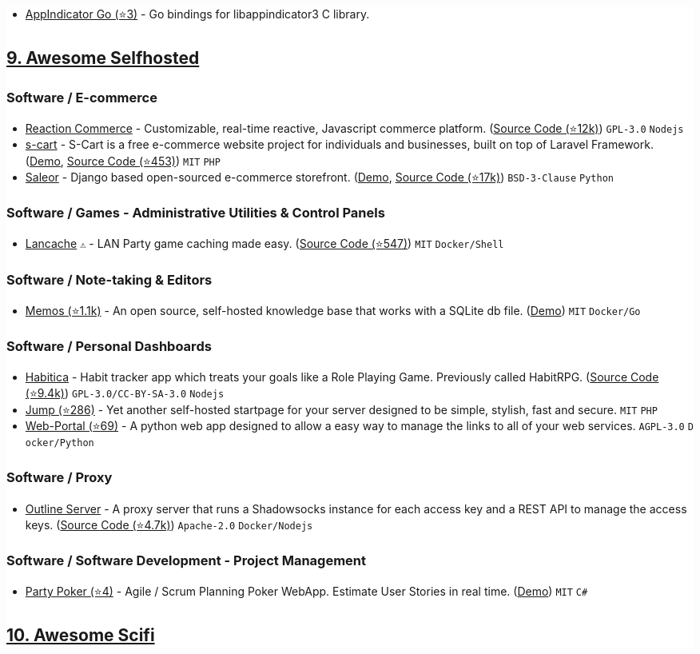 *   [AppIndicator Go (⭐3)](https://github.com/gopherlibs/appindicator) - Go bindings for libappindicator3 C library.

## [9. Awesome Selfhosted](/content/awesome-selfhosted/awesome-selfhosted/README.md)

### Software / E-commerce

*   [Reaction Commerce](https://reactioncommerce.com/) - Customizable, real-time reactive, Javascript commerce platform. ([Source Code (⭐12k)](https://github.com/reactioncommerce/reaction)) `GPL-3.0` `Nodejs`
*   [s-cart](https://s-cart.org/) - S-Cart is a free e-commerce website project for individuals and businesses, built on top of Laravel Framework. ([Demo](https://demo.s-cart.org/), [Source Code (⭐453)](https://github.com/s-cart/s-cart)) `MIT` `PHP`
*   [Saleor](https://saleor.io) - Django based open-sourced e-commerce storefront. ([Demo](https://demo.getsaleor.com/), [Source Code (⭐17k)](https://github.com/mirumee/saleor)) `BSD-3-Clause` `Python`

### Software / Games - Administrative Utilities & Control Panels

*   [Lancache](https://lancache.net) `⚠` - LAN Party game caching made easy. ([Source Code (⭐547)](https://github.com/lancachenet/monolithic)) `MIT` `Docker/Shell`

### Software / Note-taking & Editors

*   [Memos (⭐1.1k)](https://github.com/usememos/memos) - An open source, self-hosted knowledge base that works with a SQLite db file. ([Demo](https://memos.onrender.com/)) `MIT` `Docker/Go`

### Software / Personal Dashboards

*   [Habitica](https://habitica.com/) - Habit tracker app which treats your goals like a Role Playing Game. Previously called HabitRPG. ([Source Code (⭐9.4k)](https://github.com/HabitRPG/habitica)) `GPL-3.0/CC-BY-SA-3.0` `Nodejs`
*   [Jump (⭐286)](https://github.com/daledavies/jump) - Yet another self-hosted startpage for your server designed to be simple, stylish, fast and secure. `MIT` `PHP`
*   [Web-Portal (⭐69)](https://github.com/enchant97/web-portal) - A python web app designed to allow a easy way to manage the links to all of your web services. `AGPL-3.0` `Docker/Python`

### Software / Proxy

*   [Outline Server](https://getoutline.org/) - A proxy server that runs a Shadowsocks instance for each access key and a REST API to manage the access keys. ([Source Code (⭐4.7k)](https://github.com/Jigsaw-Code/outline-server)) `Apache-2.0` `Docker/Nodejs`

### Software / Software Development - Project Management

*   [Party Poker (⭐4)](https://github.com/kksoftwareag/partypoker) - Agile / Scrum Planning Poker WebApp. Estimate User Stories in real time. ([Demo](https://planningpoker.party)) `MIT` `C#`

## [10. Awesome Scifi](/content/sindresorhus/awesome-scifi/README.md)

